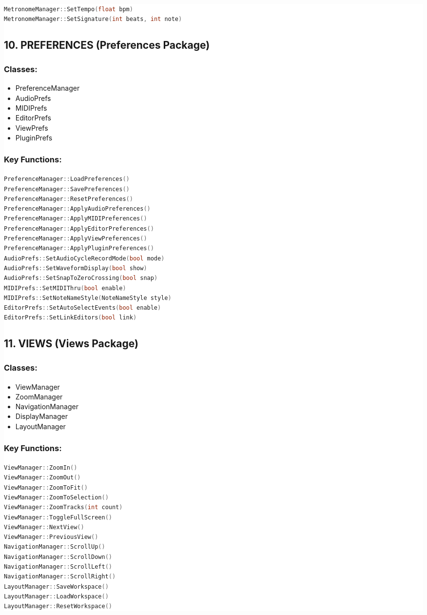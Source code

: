 ```cpp
MetronomeManager::SetTempo(float bpm)
MetronomeManager::SetSignature(int beats, int note)
```

## 10. PREFERENCES (Preferences Package)

### Classes:
- PreferenceManager
- AudioPrefs
- MIDIPrefs
- EditorPrefs
- ViewPrefs
- PluginPrefs

### Key Functions:
```cpp
PreferenceManager::LoadPreferences()
PreferenceManager::SavePreferences()
PreferenceManager::ResetPreferences()
PreferenceManager::ApplyAudioPreferences()
PreferenceManager::ApplyMIDIPreferences()
PreferenceManager::ApplyEditorPreferences()
PreferenceManager::ApplyViewPreferences()
PreferenceManager::ApplyPluginPreferences()
AudioPrefs::SetAudioCycleRecordMode(bool mode)
AudioPrefs::SetWaveformDisplay(bool show)
AudioPrefs::SetSnapToZeroCrossing(bool snap)
MIDIPrefs::SetMIDIThru(bool enable)
MIDIPrefs::SetNoteNameStyle(NoteNameStyle style)
EditorPrefs::SetAutoSelectEvents(bool enable)
EditorPrefs::SetLinkEditors(bool link)
```

## 11. VIEWS (Views Package)

### Classes:
- ViewManager
- ZoomManager
- NavigationManager
- DisplayManager
- LayoutManager

### Key Functions:
```cpp
ViewManager::ZoomIn()
ViewManager::ZoomOut()
ViewManager::ZoomToFit()
ViewManager::ZoomToSelection()
ViewManager::ZoomTracks(int count)
ViewManager::ToggleFullScreen()
ViewManager::NextView()
ViewManager::PreviousView()
NavigationManager::ScrollUp()
NavigationManager::ScrollDown()
NavigationManager::ScrollLeft()
NavigationManager::ScrollRight()
LayoutManager::SaveWorkspace()
LayoutManager::LoadWorkspace()
LayoutManager::ResetWorkspace()
```
